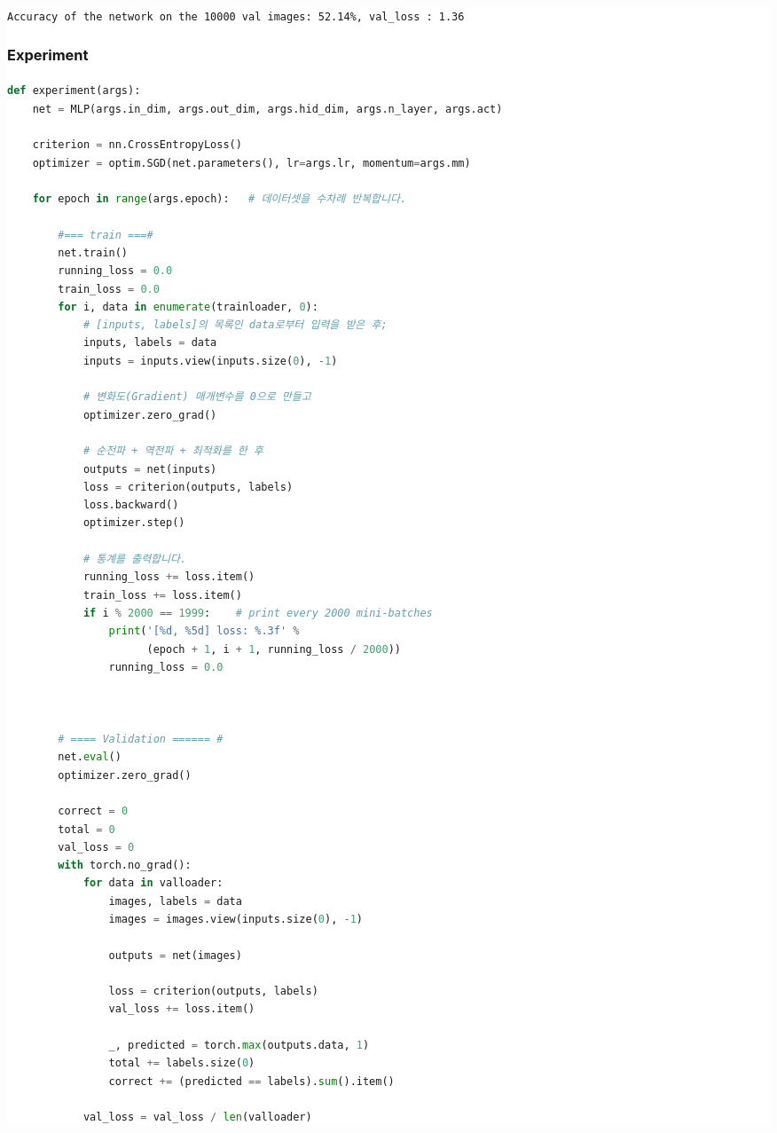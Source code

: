     Accuracy of the network on the 10000 val images: 52.14%, val_loss : 1.36


### Experiment


```python
def experiment(args):
    net = MLP(args.in_dim, args.out_dim, args.hid_dim, args.n_layer, args.act)

    criterion = nn.CrossEntropyLoss()
    optimizer = optim.SGD(net.parameters(), lr=args.lr, momentum=args.mm)
    
    for epoch in range(args.epoch):   # 데이터셋을 수차례 반복합니다.
        
        #=== train ===#
        net.train()
        running_loss = 0.0
        train_loss = 0.0
        for i, data in enumerate(trainloader, 0):
            # [inputs, labels]의 목록인 data로부터 입력을 받은 후;
            inputs, labels = data
            inputs = inputs.view(inputs.size(0), -1)

            # 변화도(Gradient) 매개변수를 0으로 만들고
            optimizer.zero_grad()

            # 순전파 + 역전파 + 최적화를 한 후
            outputs = net(inputs)
            loss = criterion(outputs, labels)
            loss.backward()
            optimizer.step()

            # 통계를 출력합니다.
            running_loss += loss.item()
            train_loss += loss.item()
            if i % 2000 == 1999:    # print every 2000 mini-batches
                print('[%d, %5d] loss: %.3f' %
                      (epoch + 1, i + 1, running_loss / 2000))
                running_loss = 0.0
                
                
                 
        # ==== Validation ====== #
        net.eval()
        optimizer.zero_grad()
        
        correct = 0
        total = 0
        val_loss = 0 
        with torch.no_grad():
            for data in valloader:
                images, labels = data
                images = images.view(inputs.size(0), -1)
                
                outputs = net(images)

                loss = criterion(outputs, labels)
                val_loss += loss.item()

                _, predicted = torch.max(outputs.data, 1)
                total += labels.size(0)
                correct += (predicted == labels).sum().item()

            val_loss = val_loss / len(valloader)
```